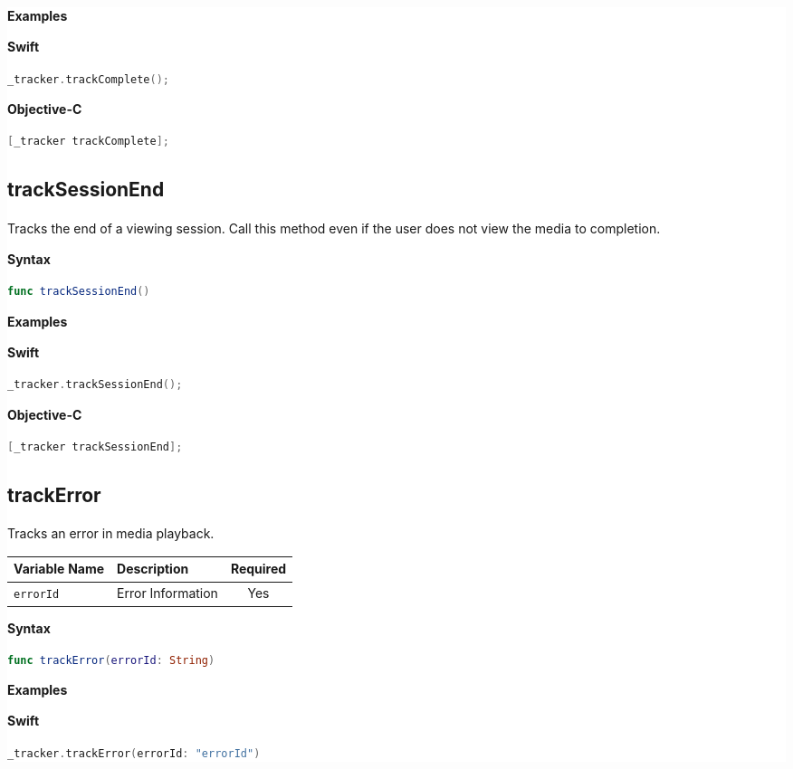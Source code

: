 **Examples**

**Swift**

```swift
_tracker.trackComplete();
```

**Objective-C**

```objectivec
[_tracker trackComplete];
```



## trackSessionEnd

Tracks the end of a viewing session. Call this method even if the user does not view the media to completion.

**Syntax**

```swift
func trackSessionEnd()
```

**Examples**

**Swift**

```swift
_tracker.trackSessionEnd();
```

**Objective-C**

```objectivec
[_tracker trackSessionEnd];
```



## trackError

Tracks an error in media playback.

| Variable Name | Description       | Required |
| :------------ | :---------------- | :------: |
| `errorId`     | Error Information |   Yes    |

**Syntax**

```swift
func trackError(errorId: String)
```

**Examples**

**Swift**

```swift
_tracker.trackError(errorId: "errorId")
```
